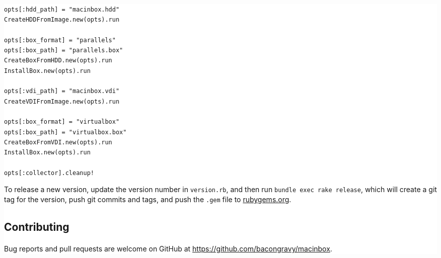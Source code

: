 ```
opts[:hdd_path] = "macinbox.hdd"
CreateHDDFromImage.new(opts).run

opts[:box_format] = "parallels"
opts[:box_path] = "parallels.box"
CreateBoxFromHDD.new(opts).run
InstallBox.new(opts).run

opts[:vdi_path] = "macinbox.vdi"
CreateVDIFromImage.new(opts).run

opts[:box_format] = "virtualbox"
opts[:box_path] = "virtualbox.box"
CreateBoxFromVDI.new(opts).run
InstallBox.new(opts).run

opts[:collector].cleanup!
```

To release a new version, update the version number in `version.rb`, and then run `bundle exec rake release`, which will create a git tag for the version, push git commits and tags, and push the `.gem` file to [rubygems.org](https://rubygems.org).

## Contributing

Bug reports and pull requests are welcome on GitHub at https://github.com/bacongravy/macinbox.

